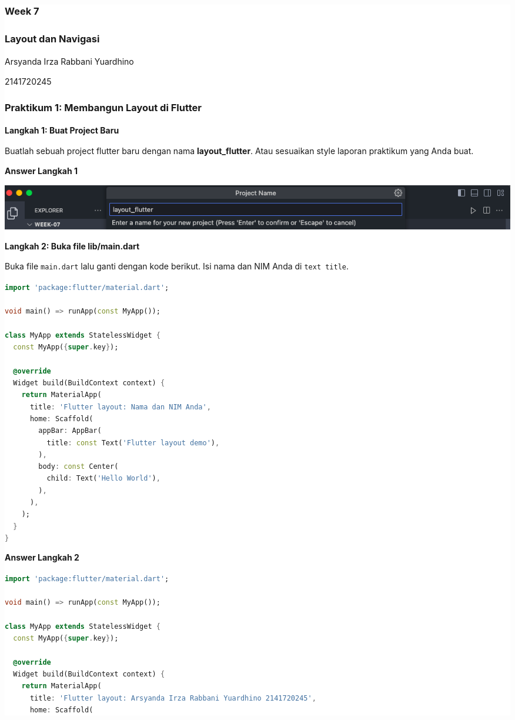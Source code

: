 ### Week 7

### Layout dan Navigasi

Arsyanda Irza Rabbani Yuardhino

2141720245


### Praktikum 1: Membangun Layout di Flutter

**Langkah 1: Buat Project Baru**

Buatlah sebuah project flutter baru dengan nama **layout_flutter**. Atau sesuaikan style laporan praktikum yang Anda buat.

**Answer Langkah 1**

![Output](docs/1.png)

**Langkah 2: Buka file lib/main.dart**

Buka file `main.dart` lalu ganti dengan kode berikut. Isi nama dan NIM Anda di `text title`.

```dart
import 'package:flutter/material.dart';

void main() => runApp(const MyApp());

class MyApp extends StatelessWidget {
  const MyApp({super.key});

  @override
  Widget build(BuildContext context) {
    return MaterialApp(
      title: 'Flutter layout: Nama dan NIM Anda',
      home: Scaffold(
        appBar: AppBar(
          title: const Text('Flutter layout demo'),
        ),
        body: const Center(
          child: Text('Hello World'),
        ),
      ),
    );
  }
}
```
**Answer Langkah 2**

```dart
import 'package:flutter/material.dart';

void main() => runApp(const MyApp());

class MyApp extends StatelessWidget {
  const MyApp({super.key});

  @override
  Widget build(BuildContext context) {
    return MaterialApp(
      title: 'Flutter layout: Arsyanda Irza Rabbani Yuardhino 2141720245',
      home: Scaffold(
```